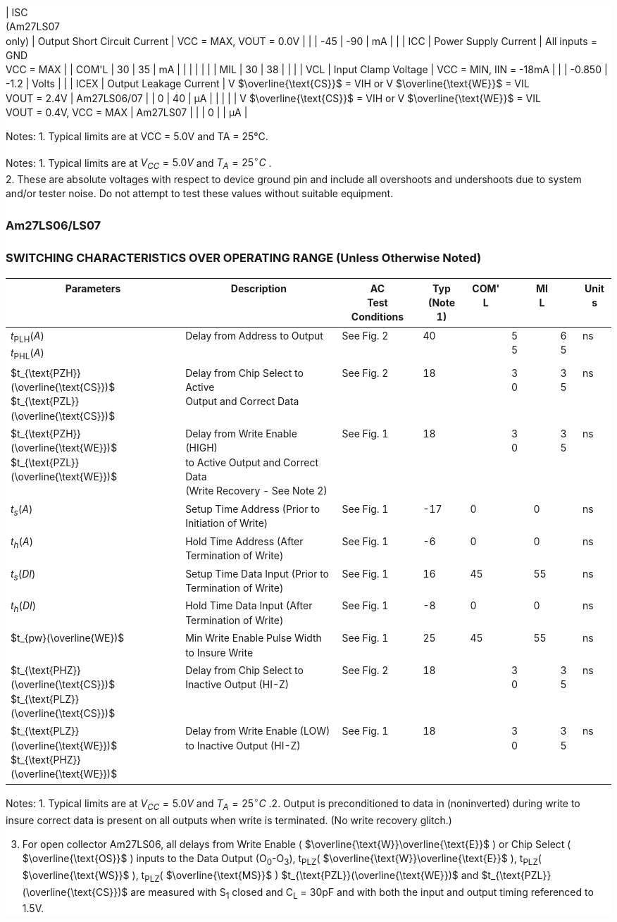 | ISC<br>(Am27LS07<br>only) | Output Short Circuit Current | VCC = MAX, VOUT = 0.0V                                                                     |                        |       | -45             | -90    | mA    |    |
| ICC                       | Power Supply Current         | All inputs = GND<br>VCC = MAX                                                              |                        | COM'L | 30              | 35     | mA    |    |
|                           |                              |                                                                                            |                        | MIL   | 30              | 38     |       |    |
| VCL                       | Input Clamp Voltage          | VCC = MIN, IIN = -18mA                                                                     |                        |       | -0.850          | -1.2   | Volts |    |
| ICEX                      | Output Leakage Current       | V $\overline{\text{CS}}$ = VIH or V $\overline{\text{WE}}$ = VIL<br>VOUT = 2.4V            | Am27LS06/07            |       | 0               | 40     | μA    |    |
|                           |                              | V $\overline{\text{CS}}$ = VIH or V $\overline{\text{WE}}$ = VIL<br>VOUT = 0.4V, VCC = MAX | Am27LS07               |       |                 | 0      |       | μA |

Notes: 1. Typical limits are at VCC = 5.0V and TA = 25°C.

Notes: 1. Typical limits are at  $V_{CC} = 5.0V$  and  $T_A = 25^{\circ}C$ .<br>2. These are absolute voltages with respect to device ground pin and include all overshoots and undershoots due to system and/or tester noise. Do not attempt to test these values without suitable equipment.

### Am27LS06/LS07

### SWITCHING CHARACTERISTICS OVER OPERATING RANGE (Unless Otherwise Noted)

| Parameters                                                                       | Description                                                                                          | AC<br>Test Conditions | Typ<br>(Note 1) | COM'L |    | MIL |    | Units |
|----------------------------------------------------------------------------------|------------------------------------------------------------------------------------------------------|-----------------------|-----------------|-------|----|-----|----|-------|
| $t_{\text{PLH}}(A)$<br>$t_{\text{PHL}}(A)$                                       | Delay from Address to Output                                                                         | See Fig. 2            | 40              |       | 55 |     | 65 | ns    |
| $t_{\text{PZH}}(\overline{\text{CS}})$<br>$t_{\text{PZL}}(\overline{\text{CS}})$ | Delay from Chip Select to Active<br>Output and Correct Data                                          | See Fig. 2            | 18              |       | 30 |     | 35 | ns    |
| $t_{\text{PZH}}(\overline{\text{WE}})$<br>$t_{\text{PZL}}(\overline{\text{WE}})$ | Delay from Write Enable (HIGH)<br>to Active Output and Correct Data<br>(Write Recovery - See Note 2) | See Fig. 1            | 18              |       | 30 |     | 35 | ns    |
| $t_{s}(A)$                                                                       | Setup Time Address (Prior to<br>Initiation of Write)                                                 | See Fig. 1            | -17             | 0     |    | 0   |    | ns    |
| $t_h(A)$                                                                         | Hold Time Address (After<br>Termination of Write)                                                    | See Fig. 1            | -6              | 0     |    | 0   |    | ns    |
| $t_s(DI)$                                                                        | Setup Time Data Input (Prior to<br>Termination of Write)                                             | See Fig. 1            | 16              | 45    |    | 55  |    | ns    |
| $t_h(DI)$                                                                        | Hold Time Data Input (After<br>Termination of Write)                                                 | See Fig. 1            | -8              | 0     |    | 0   |    | ns    |
| $t_{pw}(\overline{WE})$                                                          | Min Write Enable Pulse Width<br>to Insure Write                                                      | See Fig. 1            | 25              | 45    |    | 55  |    | ns    |
| $t_{\text{PHZ}}(\overline{\text{CS}})$<br>$t_{\text{PLZ}}(\overline{\text{CS}})$ | Delay from Chip Select to<br>Inactive Output (HI-Z)                                                  | See Fig. 2            | 18              |       | 30 |     | 35 | ns    |
| $t_{\text{PLZ}}(\overline{\text{WE}})$<br>$t_{\text{PHZ}}(\overline{\text{WE}})$ | Delay from Write Enable (LOW)<br>to Inactive Output (HI-Z)                                           | See Fig. 1            | 18              |       | 30 |     | 35 | ns    |

Notes: 1. Typical limits are at  $V_{CC} = 5.0V$  and  $T_A = 25^{\circ}C$ .2. Output is preconditioned to data in (noninverted) during write to insure correct data is present on all outputs when write is terminated. (No write recovery glitch.)

3. For open collector Am27LS06, all delays from Write Enable ( $\overline{\text{W}}\overline{\text{E}}$ ) or Chip Select ( $\overline{\text{OS}}$ ) inputs to the Data Output (O<sub>0</sub>-O<sub>3</sub>), t<sub>PLZ</sub>( $\overline{\text{W}}\overline{\text{E}}$ ), t<sub>PLZ</sub>( $\overline{\text{WS}}$ ), t<sub>PLZ</sub>( $\overline{\text{MS}}$ )  $t_{\text{PZL}}(\overline{\text{WE}})$  and  $t_{\text{PZL}}(\overline{\text{CS}})$  are measured with S<sub>1</sub> closed and C<sub>L</sub> = 30pF and with both the input and output timing referenced to 1.5V.
